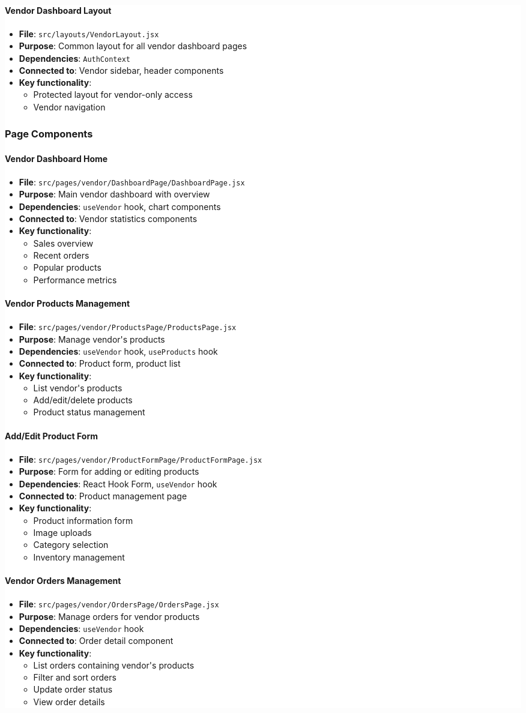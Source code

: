 #### Vendor Dashboard Layout

- **File**: `src/layouts/VendorLayout.jsx`
- **Purpose**: Common layout for all vendor dashboard pages
- **Dependencies**: `AuthContext`
- **Connected to**: Vendor sidebar, header components
- **Key functionality**:
  - Protected layout for vendor-only access
  - Vendor navigation

### Page Components

#### Vendor Dashboard Home

- **File**: `src/pages/vendor/DashboardPage/DashboardPage.jsx`
- **Purpose**: Main vendor dashboard with overview
- **Dependencies**: `useVendor` hook, chart components
- **Connected to**: Vendor statistics components
- **Key functionality**:
  - Sales overview
  - Recent orders
  - Popular products
  - Performance metrics

#### Vendor Products Management

- **File**: `src/pages/vendor/ProductsPage/ProductsPage.jsx`
- **Purpose**: Manage vendor's products
- **Dependencies**: `useVendor` hook, `useProducts` hook
- **Connected to**: Product form, product list
- **Key functionality**:
  - List vendor's products
  - Add/edit/delete products
  - Product status management

#### Add/Edit Product Form

- **File**: `src/pages/vendor/ProductFormPage/ProductFormPage.jsx`
- **Purpose**: Form for adding or editing products
- **Dependencies**: React Hook Form, `useVendor` hook
- **Connected to**: Product management page
- **Key functionality**:
  - Product information form
  - Image uploads
  - Category selection
  - Inventory management

#### Vendor Orders Management

- **File**: `src/pages/vendor/OrdersPage/OrdersPage.jsx`
- **Purpose**: Manage orders for vendor products
- **Dependencies**: `useVendor` hook
- **Connected to**: Order detail component
- **Key functionality**:
  - List orders containing vendor's products
  - Filter and sort orders
  - Update order status
  - View order details
